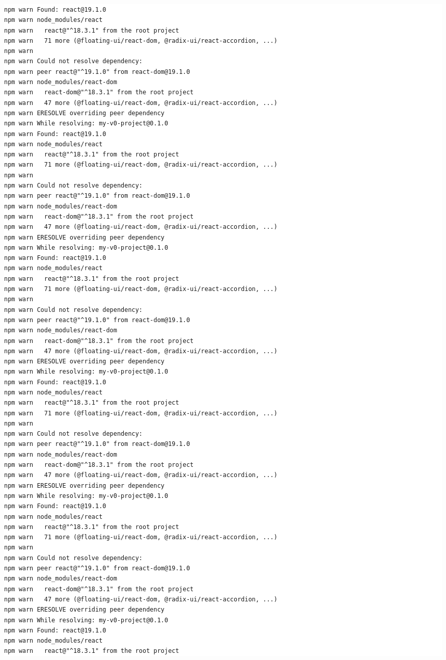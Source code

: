 ```
npm warn Found: react@19.1.0
npm warn node_modules/react
npm warn   react@"^18.3.1" from the root project
npm warn   71 more (@floating-ui/react-dom, @radix-ui/react-accordion, ...)
npm warn
npm warn Could not resolve dependency:
npm warn peer react@"^19.1.0" from react-dom@19.1.0
npm warn node_modules/react-dom
npm warn   react-dom@"^18.3.1" from the root project
npm warn   47 more (@floating-ui/react-dom, @radix-ui/react-accordion, ...)
npm warn ERESOLVE overriding peer dependency
npm warn While resolving: my-v0-project@0.1.0
npm warn Found: react@19.1.0
npm warn node_modules/react
npm warn   react@"^18.3.1" from the root project
npm warn   71 more (@floating-ui/react-dom, @radix-ui/react-accordion, ...)
npm warn
npm warn Could not resolve dependency:
npm warn peer react@"^19.1.0" from react-dom@19.1.0
npm warn node_modules/react-dom
npm warn   react-dom@"^18.3.1" from the root project
npm warn   47 more (@floating-ui/react-dom, @radix-ui/react-accordion, ...)
npm warn ERESOLVE overriding peer dependency
npm warn While resolving: my-v0-project@0.1.0
npm warn Found: react@19.1.0
npm warn node_modules/react
npm warn   react@"^18.3.1" from the root project
npm warn   71 more (@floating-ui/react-dom, @radix-ui/react-accordion, ...)
npm warn
npm warn Could not resolve dependency:
npm warn peer react@"^19.1.0" from react-dom@19.1.0
npm warn node_modules/react-dom
npm warn   react-dom@"^18.3.1" from the root project
npm warn   47 more (@floating-ui/react-dom, @radix-ui/react-accordion, ...)
npm warn ERESOLVE overriding peer dependency
npm warn While resolving: my-v0-project@0.1.0
npm warn Found: react@19.1.0
npm warn node_modules/react
npm warn   react@"^18.3.1" from the root project
npm warn   71 more (@floating-ui/react-dom, @radix-ui/react-accordion, ...)
npm warn
npm warn Could not resolve dependency:
npm warn peer react@"^19.1.0" from react-dom@19.1.0
npm warn node_modules/react-dom
npm warn   react-dom@"^18.3.1" from the root project
npm warn   47 more (@floating-ui/react-dom, @radix-ui/react-accordion, ...)
npm warn ERESOLVE overriding peer dependency
npm warn While resolving: my-v0-project@0.1.0
npm warn Found: react@19.1.0
npm warn node_modules/react
npm warn   react@"^18.3.1" from the root project
npm warn   71 more (@floating-ui/react-dom, @radix-ui/react-accordion, ...)
npm warn
npm warn Could not resolve dependency:
npm warn peer react@"^19.1.0" from react-dom@19.1.0
npm warn node_modules/react-dom
npm warn   react-dom@"^18.3.1" from the root project
npm warn   47 more (@floating-ui/react-dom, @radix-ui/react-accordion, ...)
npm warn ERESOLVE overriding peer dependency
npm warn While resolving: my-v0-project@0.1.0
npm warn Found: react@19.1.0
npm warn node_modules/react
npm warn   react@"^18.3.1" from the root project
```